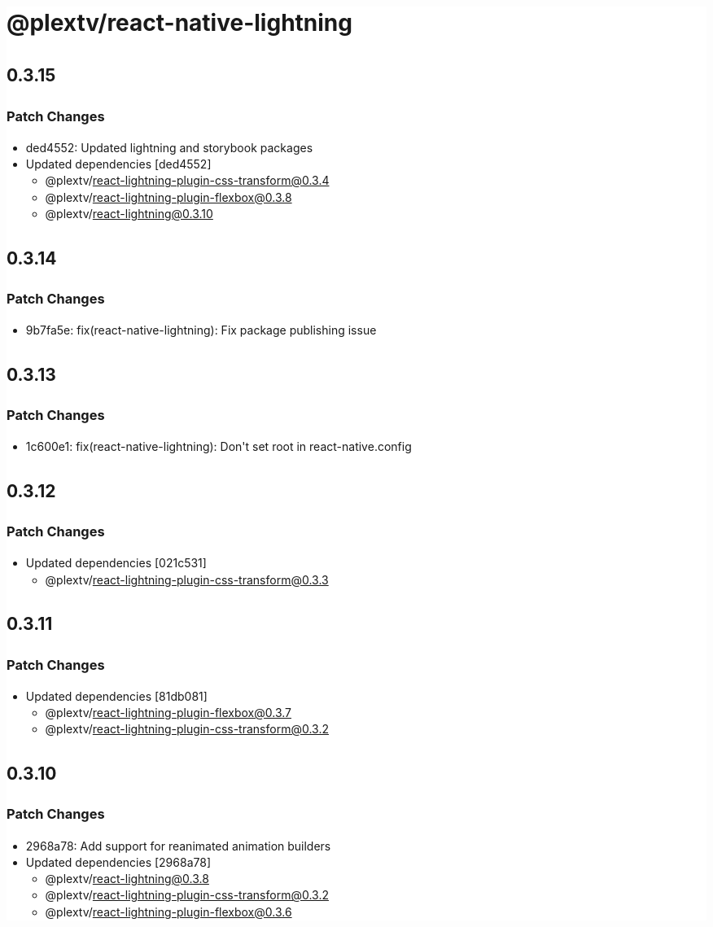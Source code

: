# @plextv/react-native-lightning

## 0.3.15

### Patch Changes

- ded4552: Updated lightning and storybook packages
- Updated dependencies [ded4552]
  - @plextv/react-lightning-plugin-css-transform@0.3.4
  - @plextv/react-lightning-plugin-flexbox@0.3.8
  - @plextv/react-lightning@0.3.10

## 0.3.14

### Patch Changes

- 9b7fa5e: fix(react-native-lightning): Fix package publishing issue

## 0.3.13

### Patch Changes

- 1c600e1: fix(react-native-lightning): Don't set root in react-native.config

## 0.3.12

### Patch Changes

- Updated dependencies [021c531]
  - @plextv/react-lightning-plugin-css-transform@0.3.3

## 0.3.11

### Patch Changes

- Updated dependencies [81db081]
  - @plextv/react-lightning-plugin-flexbox@0.3.7
  - @plextv/react-lightning-plugin-css-transform@0.3.2

## 0.3.10

### Patch Changes

- 2968a78: Add support for reanimated animation builders
- Updated dependencies [2968a78]
  - @plextv/react-lightning@0.3.8
  - @plextv/react-lightning-plugin-css-transform@0.3.2
  - @plextv/react-lightning-plugin-flexbox@0.3.6

